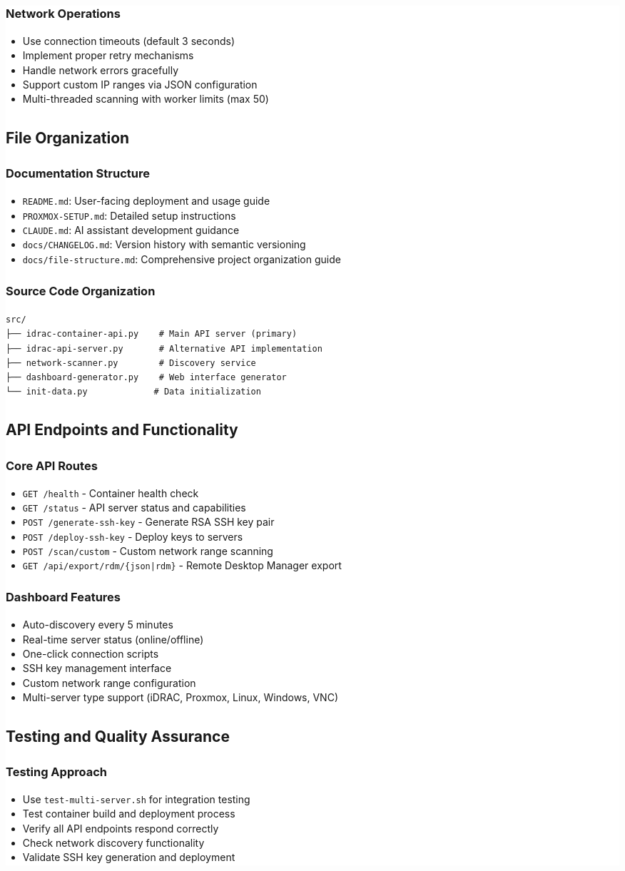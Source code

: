 ### Network Operations
- Use connection timeouts (default 3 seconds)
- Implement proper retry mechanisms
- Handle network errors gracefully
- Support custom IP ranges via JSON configuration
- Multi-threaded scanning with worker limits (max 50)

## File Organization

### Documentation Structure
- `README.md`: User-facing deployment and usage guide
- `PROXMOX-SETUP.md`: Detailed setup instructions
- `CLAUDE.md`: AI assistant development guidance
- `docs/CHANGELOG.md`: Version history with semantic versioning
- `docs/file-structure.md`: Comprehensive project organization guide

### Source Code Organization
```
src/
├── idrac-container-api.py    # Main API server (primary)
├── idrac-api-server.py       # Alternative API implementation
├── network-scanner.py        # Discovery service
├── dashboard-generator.py    # Web interface generator
└── init-data.py             # Data initialization
```

## API Endpoints and Functionality

### Core API Routes
- `GET /health` - Container health check
- `GET /status` - API server status and capabilities
- `POST /generate-ssh-key` - Generate RSA SSH key pair
- `POST /deploy-ssh-key` - Deploy keys to servers
- `POST /scan/custom` - Custom network range scanning
- `GET /api/export/rdm/{json|rdm}` - Remote Desktop Manager export

### Dashboard Features
- Auto-discovery every 5 minutes
- Real-time server status (online/offline)
- One-click connection scripts
- SSH key management interface
- Custom network range configuration
- Multi-server type support (iDRAC, Proxmox, Linux, Windows, VNC)

## Testing and Quality Assurance

### Testing Approach
- Use `test-multi-server.sh` for integration testing
- Test container build and deployment process
- Verify all API endpoints respond correctly
- Check network discovery functionality
- Validate SSH key generation and deployment
